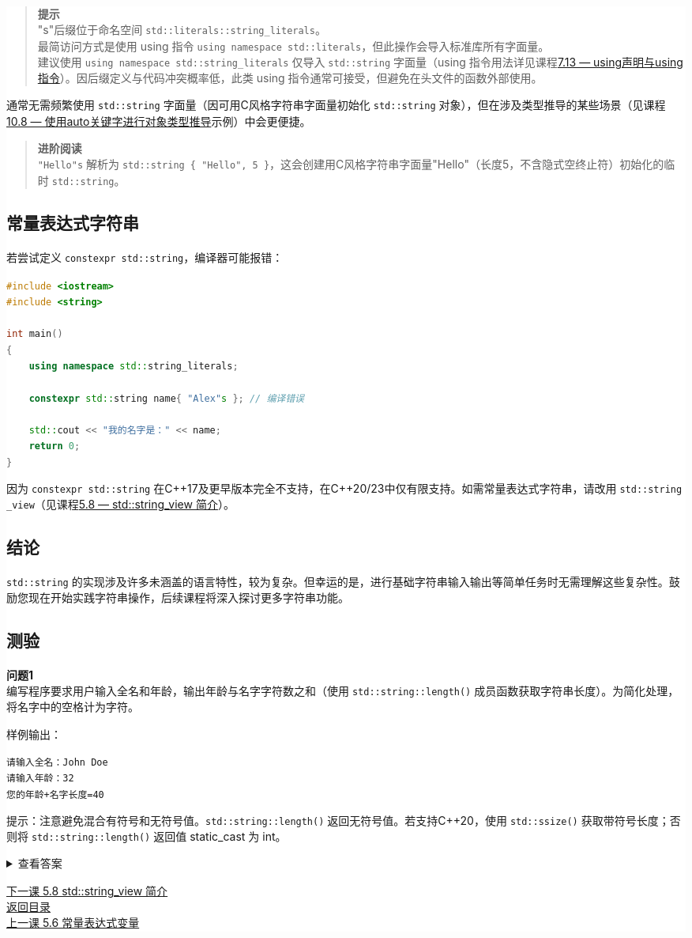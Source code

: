 > **提示**  
> "s"后缀位于命名空间 `std::literals::string_literals`。  
> 最简访问方式是使用 using 指令 `using namespace std::literals`，但此操作会导入标准库所有字面量。  
> 建议使用 `using namespace std::string_literals` 仅导入 `std::string` 字面量（using 指令用法详见课程[7.13 — using声明与using指令](Chapter-7/lesson7.13-using-declarations-and-using-directives.md)）。因后缀定义与代码冲突概率低，此类 using 指令通常可接受，但避免在头文件的函数外部使用。  

通常无需频繁使用 `std::string` 字面量（因可用C风格字符串字面量初始化 `std::string` 对象），但在涉及类型推导的某些场景（见课程[10.8 — 使用auto关键字进行对象类型推导](Chapter-10/lesson10.8-type-deduction-for-objects-using-the-auto-keyword.md)示例）中会更便捷。  

> **进阶阅读**  
> `"Hello"s` 解析为 `std::string { "Hello", 5 }`，这会创建用C风格字符串字面量"Hello"（长度5，不含隐式空终止符）初始化的临时 `std::string`。  

## 常量表达式字符串  
若尝试定义 `constexpr std::string`，编译器可能报错：
```cpp
#include <iostream>
#include <string>

int main()
{
    using namespace std::string_literals;

    constexpr std::string name{ "Alex"s }; // 编译错误

    std::cout << "我的名字是：" << name;
    return 0;
}
```
因为 `constexpr std::string` 在C++17及更早版本完全不支持，在C++20/23中仅有限支持。如需常量表达式字符串，请改用 `std::string_view`（见课程[5.8 — std::string_view 简介](Chapter-5/lesson5.8-introduction-to-stdstring_view.md)）。  

## 结论  
`std::string` 的实现涉及许多未涵盖的语言特性，较为复杂。但幸运的是，进行基础字符串输入输出等简单任务时无需理解这些复杂性。鼓励您现在开始实践字符串操作，后续课程将深入探讨更多字符串功能。  

## 测验  
**问题1**  
编写程序要求用户输入全名和年龄，输出年龄与名字字符数之和（使用 `std::string::length()` 成员函数获取字符串长度）。为简化处理，将名字中的空格计为字符。  

样例输出：
```
请输入全名：John Doe
请输入年龄：32
您的年龄+名字长度=40
```
提示：注意避免混合有符号和无符号值。`std::string::length()` 返回无符号值。若支持C++20，使用 `std::ssize()` 获取带符号长度；否则将 `std::string::length()` 返回值 static_cast 为 int。  

<details><summary>查看答案</summary></details>

[下一课 5.8 std::string_view 简介](Chapter-5/lesson5.8-introduction-to-stdstring_view.md)  
[返回目录](/)  
[上一课 5.6 常量表达式变量](Chapter-5/lesson5.6-constexpr-variables.md)